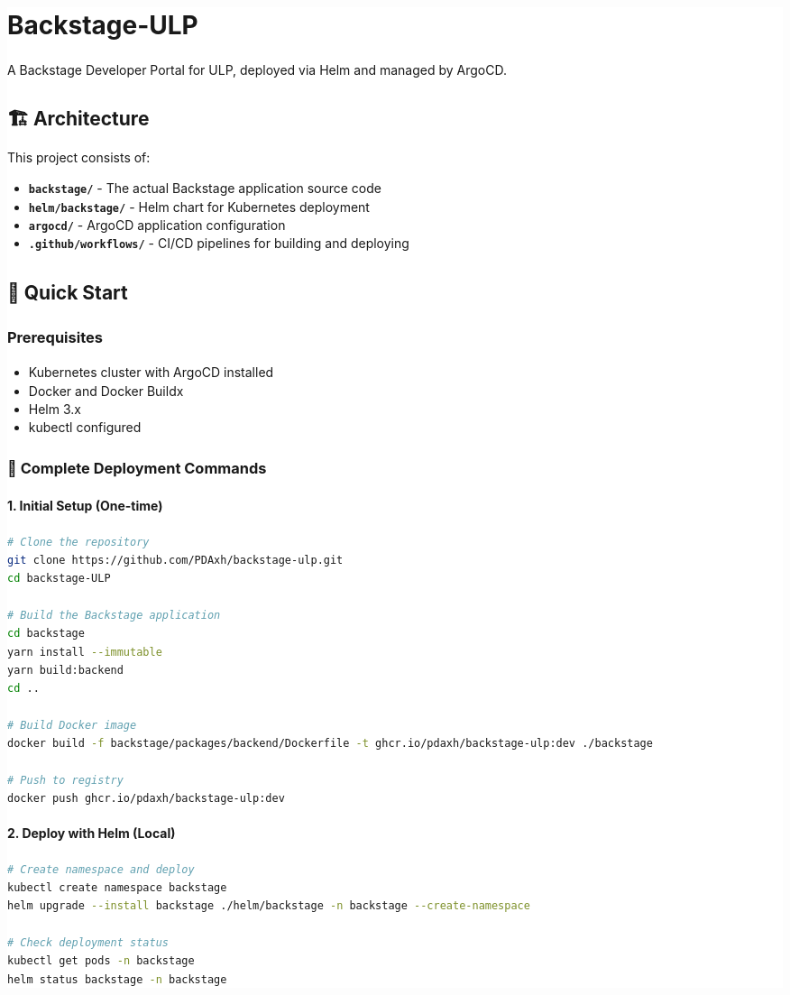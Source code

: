 # Backstage-ULP

A Backstage Developer Portal for ULP, deployed via Helm and managed by ArgoCD.

## 🏗️ Architecture

This project consists of:

- **`backstage/`** - The actual Backstage application source code
- **`helm/backstage/`** - Helm chart for Kubernetes deployment
- **`argocd/`** - ArgoCD application configuration
- **`.github/workflows/`** - CI/CD pipelines for building and deploying

## 🚀 Quick Start

### Prerequisites

- Kubernetes cluster with ArgoCD installed
- Docker and Docker Buildx
- Helm 3.x
- kubectl configured

### 🚀 **Complete Deployment Commands**

#### **1. Initial Setup (One-time)**
```bash
# Clone the repository
git clone https://github.com/PDAxh/backstage-ulp.git
cd backstage-ULP

# Build the Backstage application
cd backstage
yarn install --immutable
yarn build:backend
cd ..

# Build Docker image
docker build -f backstage/packages/backend/Dockerfile -t ghcr.io/pdaxh/backstage-ulp:dev ./backstage

# Push to registry
docker push ghcr.io/pdaxh/backstage-ulp:dev
```

#### **2. Deploy with Helm (Local)**
```bash
# Create namespace and deploy
kubectl create namespace backstage
helm upgrade --install backstage ./helm/backstage -n backstage --create-namespace

# Check deployment status
kubectl get pods -n backstage
helm status backstage -n backstage
```
